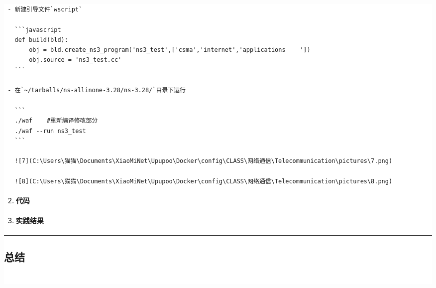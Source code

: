      - 新建引导文件`wscript`

       ```javascript
       def build(bld):
           obj = bld.create_ns3_program('ns3_test',['csma','internet','applications    '])
           obj.source = 'ns3_test.cc'
       ```

     - 在`~/tarballs/ns-allinone-3.28/ns-3.28/`目录下运行

       ```
       ./waf    #重新编译修改部分
       ./waf --run ns3_test
       ```

       ![7](C:\Users\猫猫\Documents\XiaoMiNet\Upupoo\Docker\config\CLASS\网络通信\Telecommunication\pictures\7.png)

       ![8](C:\Users\猫猫\Documents\XiaoMiNet\Upupoo\Docker\config\CLASS\网络通信\Telecommunication\pictures\8.png)

2. #### 代码

3. #### 实践结果

   

------

## 总结

​	

